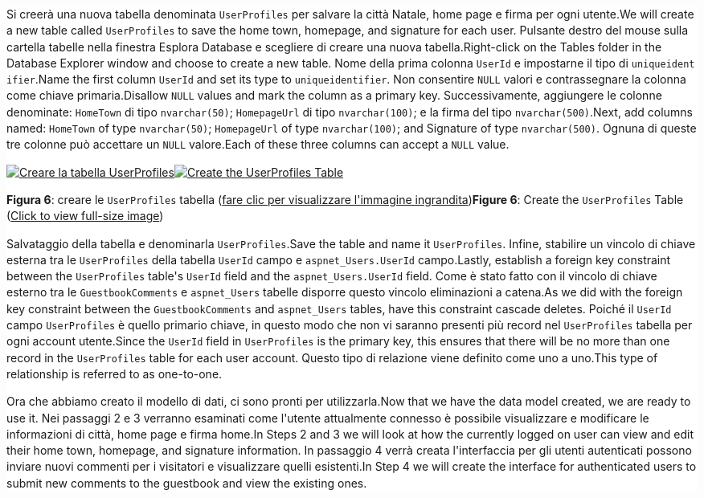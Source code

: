 <span data-ttu-id="eee33-212">Si creerà una nuova tabella denominata `UserProfiles` per salvare la città Natale, home page e firma per ogni utente.</span><span class="sxs-lookup"><span data-stu-id="eee33-212">We will create a new table called `UserProfiles` to save the home town, homepage, and signature for each user.</span></span> <span data-ttu-id="eee33-213">Pulsante destro del mouse sulla cartella tabelle nella finestra Esplora Database e scegliere di creare una nuova tabella.</span><span class="sxs-lookup"><span data-stu-id="eee33-213">Right-click on the Tables folder in the Database Explorer window and choose to create a new table.</span></span> <span data-ttu-id="eee33-214">Nome della prima colonna `UserId` e impostarne il tipo di `uniqueidentifier`.</span><span class="sxs-lookup"><span data-stu-id="eee33-214">Name the first column `UserId` and set its type to `uniqueidentifier`.</span></span> <span data-ttu-id="eee33-215">Non consentire `NULL` valori e contrassegnare la colonna come chiave primaria.</span><span class="sxs-lookup"><span data-stu-id="eee33-215">Disallow `NULL` values and mark the column as a primary key.</span></span> <span data-ttu-id="eee33-216">Successivamente, aggiungere le colonne denominate: `HomeTown` di tipo `nvarchar(50)`; `HomepageUrl` di tipo `nvarchar(100)`; e la firma del tipo `nvarchar(500)`.</span><span class="sxs-lookup"><span data-stu-id="eee33-216">Next, add columns named: `HomeTown` of type `nvarchar(50)`; `HomepageUrl` of type `nvarchar(100)`; and Signature of type `nvarchar(500)`.</span></span> <span data-ttu-id="eee33-217">Ognuna di queste tre colonne può accettare un `NULL` valore.</span><span class="sxs-lookup"><span data-stu-id="eee33-217">Each of these three columns can accept a `NULL` value.</span></span>


<span data-ttu-id="eee33-218">[![Creare la tabella UserProfiles](storing-additional-user-information-vb/_static/image17.png)](storing-additional-user-information-vb/_static/image16.png)</span><span class="sxs-lookup"><span data-stu-id="eee33-218">[![Create the UserProfiles Table](storing-additional-user-information-vb/_static/image17.png)](storing-additional-user-information-vb/_static/image16.png)</span></span>

<span data-ttu-id="eee33-219">**Figura 6**: creare le `UserProfiles` tabella ([fare clic per visualizzare l'immagine ingrandita](storing-additional-user-information-vb/_static/image18.png))</span><span class="sxs-lookup"><span data-stu-id="eee33-219">**Figure 6**: Create the `UserProfiles` Table  ([Click to view full-size image](storing-additional-user-information-vb/_static/image18.png))</span></span>


<span data-ttu-id="eee33-220">Salvataggio della tabella e denominarla `UserProfiles`.</span><span class="sxs-lookup"><span data-stu-id="eee33-220">Save the table and name it `UserProfiles`.</span></span> <span data-ttu-id="eee33-221">Infine, stabilire un vincolo di chiave esterna tra le `UserProfiles` della tabella `UserId` campo e `aspnet_Users.UserId` campo.</span><span class="sxs-lookup"><span data-stu-id="eee33-221">Lastly, establish a foreign key constraint between the `UserProfiles` table's `UserId` field and the `aspnet_Users.UserId` field.</span></span> <span data-ttu-id="eee33-222">Come è stato fatto con il vincolo di chiave esterno tra le `GuestbookComments` e `aspnet_Users` tabelle disporre questo vincolo eliminazioni a catena.</span><span class="sxs-lookup"><span data-stu-id="eee33-222">As we did with the foreign key constraint between the `GuestbookComments` and `aspnet_Users` tables, have this constraint cascade deletes.</span></span> <span data-ttu-id="eee33-223">Poiché il `UserId` campo `UserProfiles` è quello primario chiave, in questo modo che non vi saranno presenti più record nel `UserProfiles` tabella per ogni account utente.</span><span class="sxs-lookup"><span data-stu-id="eee33-223">Since the `UserId` field in `UserProfiles` is the primary key, this ensures that there will be no more than one record in the `UserProfiles` table for each user account.</span></span> <span data-ttu-id="eee33-224">Questo tipo di relazione viene definito come uno a uno.</span><span class="sxs-lookup"><span data-stu-id="eee33-224">This type of relationship is referred to as one-to-one.</span></span>

<span data-ttu-id="eee33-225">Ora che abbiamo creato il modello di dati, ci sono pronti per utilizzarla.</span><span class="sxs-lookup"><span data-stu-id="eee33-225">Now that we have the data model created, we are ready to use it.</span></span> <span data-ttu-id="eee33-226">Nei passaggi 2 e 3 verranno esaminati come l'utente attualmente connesso è possibile visualizzare e modificare le informazioni di città, home page e firma home.</span><span class="sxs-lookup"><span data-stu-id="eee33-226">In Steps 2 and 3 we will look at how the currently logged on user can view and edit their home town, homepage, and signature information.</span></span> <span data-ttu-id="eee33-227">In passaggio 4 verrà creata l'interfaccia per gli utenti autenticati possono inviare nuovi commenti per i visitatori e visualizzare quelli esistenti.</span><span class="sxs-lookup"><span data-stu-id="eee33-227">In Step 4 we will create the interface for authenticated users to submit new comments to the guestbook and view the existing ones.</span></span>
